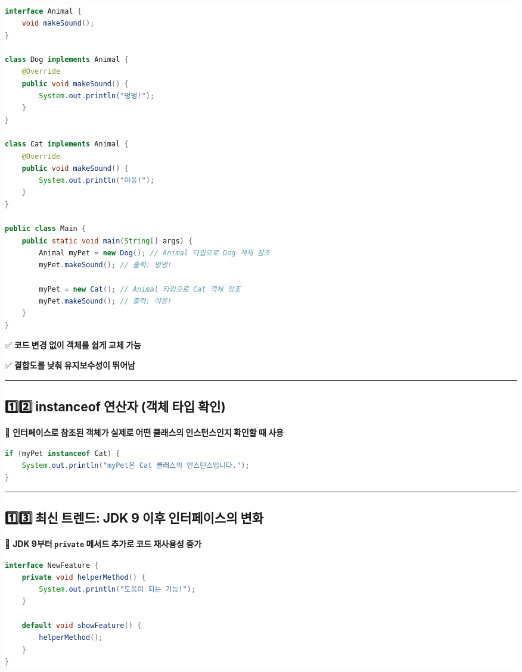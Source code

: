 ```java
interface Animal {
    void makeSound();
}

class Dog implements Animal {
    @Override
    public void makeSound() {
        System.out.println("멍멍!");
    }
}

class Cat implements Animal {
    @Override
    public void makeSound() {
        System.out.println("야옹!");
    }
}

public class Main {
    public static void main(String[] args) {
        Animal myPet = new Dog(); // Animal 타입으로 Dog 객체 참조
        myPet.makeSound(); // 출력: 멍멍!

        myPet = new Cat(); // Animal 타입으로 Cat 객체 참조
        myPet.makeSound(); // 출력: 야옹!
    }
}
```

✅ **코드 변경 없이 객체를 쉽게 교체 가능**

✅ **결합도를 낮춰 유지보수성이 뛰어남**

---

## **1️⃣2️⃣ instanceof 연산자 (객체 타입 확인)**

📌 **인터페이스로 참조된 객체가 실제로 어떤 클래스의 인스턴스인지 확인할 때 사용**

```java
if (myPet instanceof Cat) {
    System.out.println("myPet은 Cat 클래스의 인스턴스입니다.");
}
```

---

## **1️⃣3️⃣ 최신 트렌드: JDK 9 이후 인터페이스의 변화**

📌 **JDK 9부터 `private` 메서드 추가로 코드 재사용성 증가**

```java
interface NewFeature {
    private void helperMethod() {
        System.out.println("도움이 되는 기능!");
    }

    default void showFeature() {
        helperMethod();
    }
}
```

